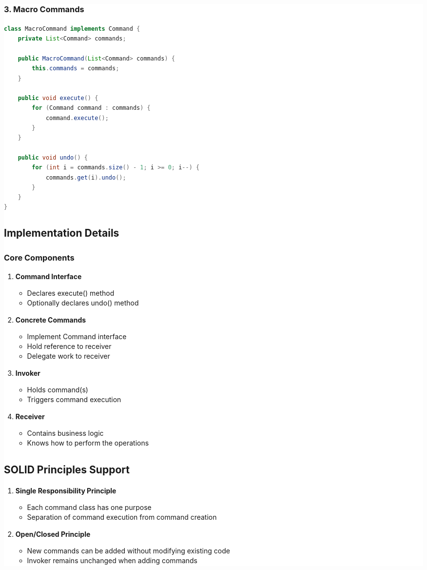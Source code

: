 ### 3. Macro Commands

```java
class MacroCommand implements Command {
    private List<Command> commands;
    
    public MacroCommand(List<Command> commands) {
        this.commands = commands;
    }
    
    public void execute() {
        for (Command command : commands) {
            command.execute();
        }
    }
    
    public void undo() {
        for (int i = commands.size() - 1; i >= 0; i--) {
            commands.get(i).undo();
        }
    }
}
```

## Implementation Details

### Core Components

1. **Command Interface**
   - Declares execute() method
   - Optionally declares undo() method

2. **Concrete Commands**
   - Implement Command interface
   - Hold reference to receiver
   - Delegate work to receiver

3. **Invoker**
   - Holds command(s)
   - Triggers command execution

4. **Receiver**
   - Contains business logic
   - Knows how to perform the operations

## SOLID Principles Support

1. **Single Responsibility Principle**
   - Each command class has one purpose
   - Separation of command execution from command creation

2. **Open/Closed Principle**
   - New commands can be added without modifying existing code
   - Invoker remains unchanged when adding commands
